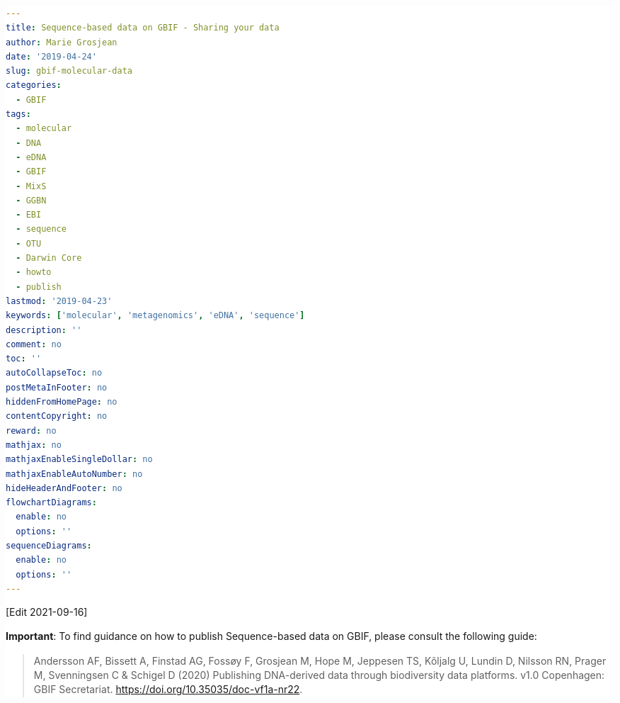 ```yaml
---
title: Sequence-based data on GBIF - Sharing your data
author: Marie Grosjean
date: '2019-04-24'
slug: gbif-molecular-data
categories:
  - GBIF
tags:
  - molecular
  - DNA
  - eDNA
  - GBIF
  - MixS
  - GGBN
  - EBI
  - sequence
  - OTU
  - Darwin Core
  - howto
  - publish
lastmod: '2019-04-23'
keywords: ['molecular', 'metagenomics', 'eDNA', 'sequence']
description: ''
comment: no
toc: ''
autoCollapseToc: no
postMetaInFooter: no
hiddenFromHomePage: no
contentCopyright: no
reward: no
mathjax: no
mathjaxEnableSingleDollar: no
mathjaxEnableAutoNumber: no
hideHeaderAndFooter: no
flowchartDiagrams:
  enable: no
  options: ''
sequenceDiagrams:
  enable: no
  options: ''
---
```


[Edit 2021-09-16]

**Important**: To find guidance on how to publish Sequence-based data on GBIF, please consult the following guide:

> Andersson AF, Bissett A, Finstad AG, Fossøy F, Grosjean M, Hope M, Jeppesen TS, Kõljalg U, Lundin D, Nilsson RN, Prager M, Svenningsen C & Schigel D (2020) Publishing DNA-derived data through biodiversity data platforms. v1.0 Copenhagen: GBIF Secretariat. https://doi.org/10.35035/doc-vf1a-nr22.
